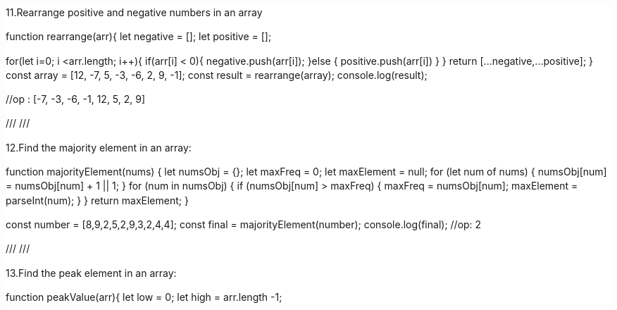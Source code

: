 
11.Rearrange positive and negative numbers in an array


function rearrange(arr){
 let negative = [];
 let positive = [];

 for(let i=0; i <arr.length; i++){
  if(arr[i] < 0){
    negative.push(arr[i]);
  }else {
    positive.push(arr[i])
  }
 }
 return [...negative,...positive];
}
const array = [12, -7, 5, -3, -6, 2, 9, -1];
const result = rearrange(array);
console.log(result);

//op : [-7, -3, -6, -1, 12, 5, 2, 9]

///                ///


12.Find the majority element in an array:

function majorityElement(nums) {
  let numsObj = {};
  let maxFreq = 0;
  let maxElement = null;
for (let num of nums) {
    numsObj[num] = numsObj[num] + 1 || 1;
  }
for (num in numsObj) {
    if (numsObj[num] > maxFreq) {
      maxFreq = numsObj[num];
      maxElement = parseInt(num);
    }
  }
  return maxElement;
}

const number = [8,9,2,5,2,9,3,2,4,4];
const final = majorityElement(number);
console.log(final);
//op: 2

///                 ///


13.Find the peak element in an array:


function peakValue(arr){
  let low = 0;
  let high = arr.length -1;
